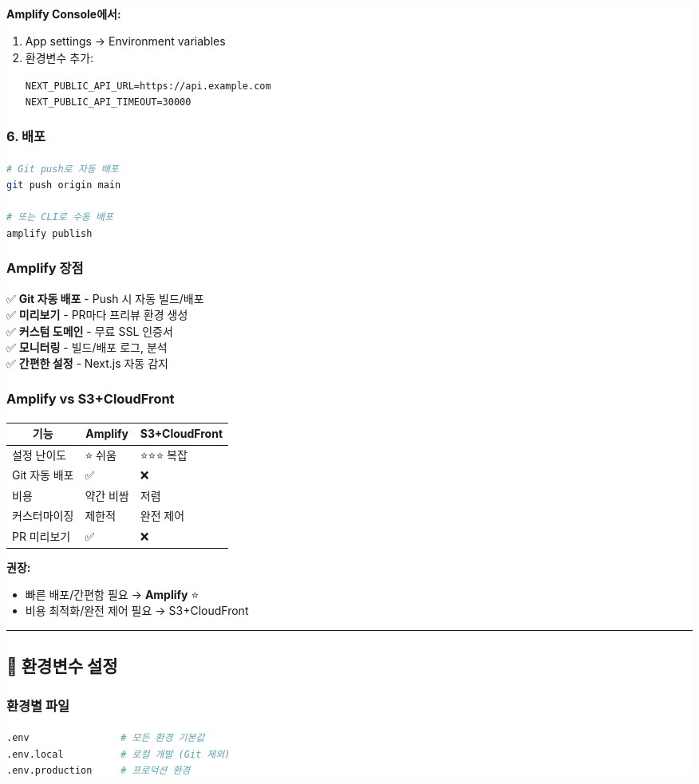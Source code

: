 **Amplify Console에서:**

1. App settings → Environment variables
2. 환경변수 추가:
   ```
   NEXT_PUBLIC_API_URL=https://api.example.com
   NEXT_PUBLIC_API_TIMEOUT=30000
   ```

### 6. 배포

```bash
# Git push로 자동 배포
git push origin main

# 또는 CLI로 수동 배포
amplify publish
```

### Amplify 장점

✅ **Git 자동 배포** - Push 시 자동 빌드/배포  
✅ **미리보기** - PR마다 프리뷰 환경 생성  
✅ **커스텀 도메인** - 무료 SSL 인증서  
✅ **모니터링** - 빌드/배포 로그, 분석  
✅ **간편한 설정** - Next.js 자동 감지

### Amplify vs S3+CloudFront

| 기능          | Amplify   | S3+CloudFront |
| ------------- | --------- | ------------- |
| 설정 난이도   | ⭐ 쉬움   | ⭐⭐⭐ 복잡   |
| Git 자동 배포 | ✅        | ❌            |
| 비용          | 약간 비쌈 | 저렴          |
| 커스터마이징  | 제한적    | 완전 제어     |
| PR 미리보기   | ✅        | ❌            |

**권장:**

- 빠른 배포/간편함 필요 → **Amplify** ⭐
- 비용 최적화/완전 제어 필요 → S3+CloudFront

---

## 🔐 환경변수 설정

### 환경별 파일

```bash
.env                # 모든 환경 기본값
.env.local          # 로컬 개발 (Git 제외)
.env.production     # 프로덕션 환경
```
